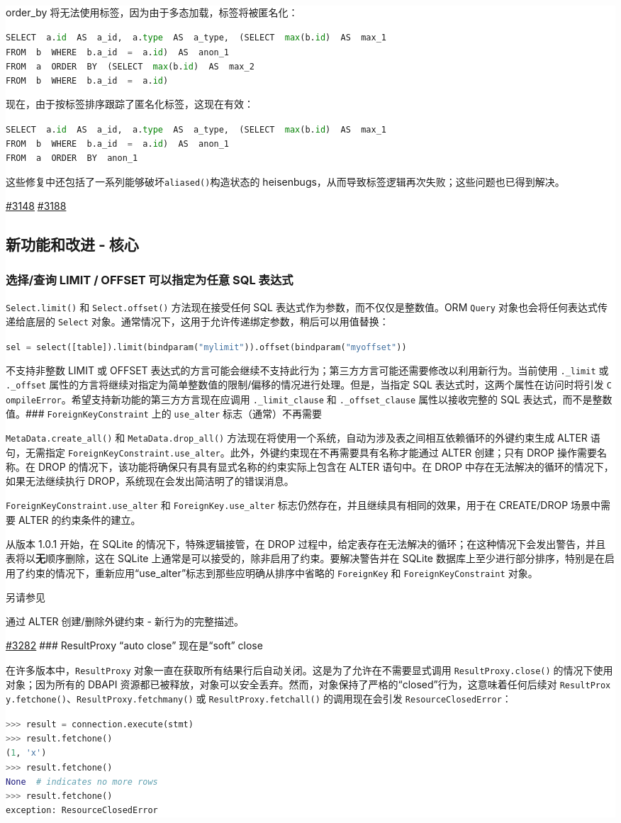 order_by 将无法使用标签，因为由于多态加载，标签将被匿名化：

```py
SELECT  a.id  AS  a_id,  a.type  AS  a_type,  (SELECT  max(b.id)  AS  max_1
FROM  b  WHERE  b.a_id  =  a.id)  AS  anon_1
FROM  a  ORDER  BY  (SELECT  max(b.id)  AS  max_2
FROM  b  WHERE  b.a_id  =  a.id)
```

现在，由于按标签排序跟踪了匿名化标签，这现在有效：

```py
SELECT  a.id  AS  a_id,  a.type  AS  a_type,  (SELECT  max(b.id)  AS  max_1
FROM  b  WHERE  b.a_id  =  a.id)  AS  anon_1
FROM  a  ORDER  BY  anon_1
```

这些修复中还包括了一系列能够破坏`aliased()`构造状态的 heisenbugs，从而导致标签逻辑再次失败；这些问题也已得到解决。

[#3148](https://www.sqlalchemy.org/trac/ticket/3148) [#3188](https://www.sqlalchemy.org/trac/ticket/3188)

## 新功能和改进 - 核心

### 选择/查询 LIMIT / OFFSET 可以指定为任意 SQL 表达式

`Select.limit()` 和 `Select.offset()` 方法现在接受任何 SQL 表达式作为参数，而不仅仅是整数值。ORM `Query` 对象也会将任何表达式传递给底层的 `Select` 对象。通常情况下，这用于允许传递绑定参数，稍后可以用值替换：

```py
sel = select([table]).limit(bindparam("mylimit")).offset(bindparam("myoffset"))
```

不支持非整数 LIMIT 或 OFFSET 表达式的方言可能会继续不支持此行为；第三方方言可能还需要修改以利用新行为。当前使用 `._limit` 或 `._offset` 属性的方言将继续对指定为简单整数值的限制/偏移的情况进行处理。但是，当指定 SQL 表达式时，这两个属性在访问时将引发 `CompileError`。希望支持新功能的第三方方言现在应调用 `._limit_clause` 和 `._offset_clause` 属性以接收完整的 SQL 表达式，而不是整数值。### `ForeignKeyConstraint` 上的 `use_alter` 标志（通常）不再需要

`MetaData.create_all()` 和 `MetaData.drop_all()` 方法现在将使用一个系统，自动为涉及表之间相互依赖循环的外键约束生成 ALTER 语句，无需指定 `ForeignKeyConstraint.use_alter`。此外，外键约束现在不再需要具有名称才能通过 ALTER 创建；只有 DROP 操作需要名称。在 DROP 的情况下，该功能将确保只有具有显式名称的约束实际上包含在 ALTER 语句中。在 DROP 中存在无法解决的循环的情况下，如果无法继续执行 DROP，系统现在会发出简洁明了的错误消息。

`ForeignKeyConstraint.use_alter` 和 `ForeignKey.use_alter` 标志仍然存在，并且继续具有相同的效果，用于在 CREATE/DROP 场景中需要 ALTER 的约束条件的建立。

从版本 1.0.1 开始，在 SQLite 的情况下，特殊逻辑接管，在 DROP 过程中，给定表存在无法解决的循环；在这种情况下会发出警告，并且表将以**无**顺序删除，这在 SQLite 上通常是可以接受的，除非启用了约束。要解决警告并在 SQLite 数据库上至少进行部分排序，特别是在启用了约束的情况下，重新应用“use_alter”标志到那些应明确从排序中省略的 `ForeignKey` 和 `ForeignKeyConstraint` 对象。

另请参见

通过 ALTER 创建/删除外键约束 - 新行为的完整描述。

[#3282](https://www.sqlalchemy.org/trac/ticket/3282)  ### ResultProxy “auto close” 现在是“soft” close

在许多版本中，`ResultProxy` 对象一直在获取所有结果行后自动关闭。这是为了允许在不需要显式调用 `ResultProxy.close()` 的情况下使用对象；因为所有的 DBAPI 资源都已被释放，对象可以安全丢弃。然而，对象保持了严格的“closed”行为，这意味着任何后续对 `ResultProxy.fetchone()`、`ResultProxy.fetchmany()` 或 `ResultProxy.fetchall()` 的调用现在会引发 `ResourceClosedError`：

```py
>>> result = connection.execute(stmt)
>>> result.fetchone()
(1, 'x')
>>> result.fetchone()
None  # indicates no more rows
>>> result.fetchone()
exception: ResourceClosedError
```
